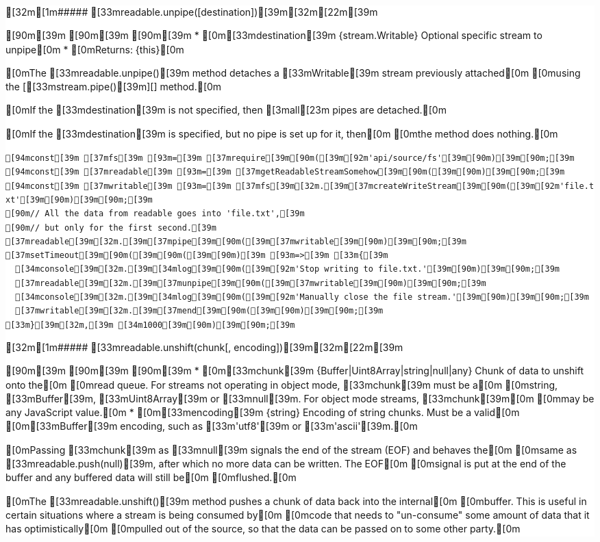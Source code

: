 [32m[1m##### [33mreadable.unpipe([destination])[39m[32m[22m[39m

[90m[39m
[90m[39m
[90m[39m    * [0m[33mdestination[39m {stream.Writable} Optional specific stream to unpipe[0m
    * [0mReturns: {this}[0m

[0mThe [33mreadable.unpipe()[39m method detaches a [33mWritable[39m stream previously attached[0m
[0musing the [[33mstream.pipe()[39m][] method.[0m

[0mIf the [33mdestination[39m is not specified, then [3mall[23m pipes are detached.[0m

[0mIf the [33mdestination[39m is specified, but no pipe is set up for it, then[0m
[0mthe method does nothing.[0m

    [94mconst[39m [37mfs[39m [93m=[39m [37mrequire[39m[90m([39m[92m'api/source/fs'[39m[90m)[39m[90m;[39m
    [94mconst[39m [37mreadable[39m [93m=[39m [37mgetReadableStreamSomehow[39m[90m([39m[90m)[39m[90m;[39m
    [94mconst[39m [37mwritable[39m [93m=[39m [37mfs[39m[32m.[39m[37mcreateWriteStream[39m[90m([39m[92m'file.txt'[39m[90m)[39m[90m;[39m
    [90m// All the data from readable goes into 'file.txt',[39m
    [90m// but only for the first second.[39m
    [37mreadable[39m[32m.[39m[37mpipe[39m[90m([39m[37mwritable[39m[90m)[39m[90m;[39m
    [37msetTimeout[39m[90m([39m[90m([39m[90m)[39m [93m=>[39m [33m{[39m
      [34mconsole[39m[32m.[39m[34mlog[39m[90m([39m[92m'Stop writing to file.txt.'[39m[90m)[39m[90m;[39m
      [37mreadable[39m[32m.[39m[37munpipe[39m[90m([39m[37mwritable[39m[90m)[39m[90m;[39m
      [34mconsole[39m[32m.[39m[34mlog[39m[90m([39m[92m'Manually close the file stream.'[39m[90m)[39m[90m;[39m
      [37mwritable[39m[32m.[39m[37mend[39m[90m([39m[90m)[39m[90m;[39m
    [33m}[39m[32m,[39m [34m1000[39m[90m)[39m[90m;[39m

[32m[1m##### [33mreadable.unshift(chunk[, encoding])[39m[32m[22m[39m

[90m[39m
[90m[39m
[90m[39m    * [0m[33mchunk[39m {Buffer|Uint8Array|string|null|any} Chunk of data to unshift onto the[0m
      [0mread queue. For streams not operating in object mode, [33mchunk[39m must be a[0m
      [0mstring, [33mBuffer[39m, [33mUint8Array[39m or [33mnull[39m. For object mode streams, [33mchunk[39m[0m
      [0mmay be any JavaScript value.[0m
    * [0m[33mencoding[39m {string} Encoding of string chunks. Must be a valid[0m
      [0m[33mBuffer[39m encoding, such as [33m'utf8'[39m or [33m'ascii'[39m.[0m

[0mPassing [33mchunk[39m as [33mnull[39m signals the end of the stream (EOF) and behaves the[0m
[0msame as [33mreadable.push(null)[39m, after which no more data can be written. The EOF[0m
[0msignal is put at the end of the buffer and any buffered data will still be[0m
[0mflushed.[0m

[0mThe [33mreadable.unshift()[39m method pushes a chunk of data back into the internal[0m
[0mbuffer. This is useful in certain situations where a stream is being consumed by[0m
[0mcode that needs to "un-consume" some amount of data that it has optimistically[0m
[0mpulled out of the source, so that the data can be passed on to some other party.[0m
